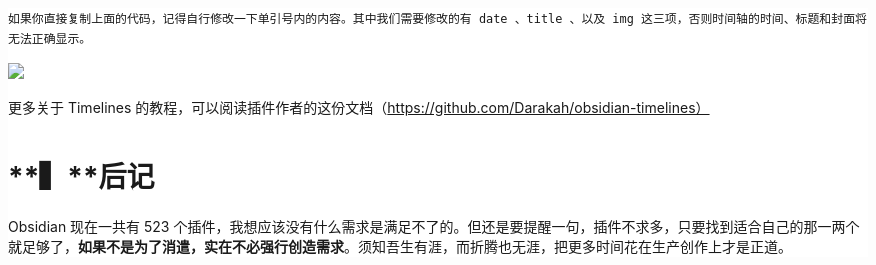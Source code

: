 ```
如果你直接复制上面的代码，记得自行修改一下单引号内的内容。其中我们需要修改的有 date 、title 、以及 img 这三项，否则时间轴的时间、标题和封面将无法正确显示。
```

![](https://mmbiz.qpic.cn/mmbiz_png/oiabfUBO7nd798sY99oamUhGqdrE6KAlH0mOyQ15AZPZIbTb01qYcqX0ibiba5Qv1caWQQibdkibfI3licnXwb2cMOEA/640?wx_fmt=png)

更多关于 Timelines 的教程，可以阅读插件作者的这份文档（https://github.com/Darakah/obsidian-timelines）

**▍**后记
=======

Obsidian 现在一共有 523 个插件，我想应该没有什么需求是满足不了的。但还是要提醒一句，插件不求多，只要找到适合自己的那一两个就足够了，**如果不是为了消遣，实在不必强行创造需求**。须知吾生有涯，而折腾也无涯，把更多时间花在生产创作上才是正道。

